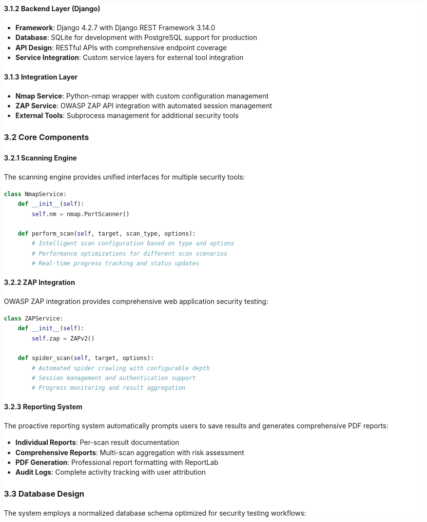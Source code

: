 #### 3.1.2 Backend Layer (Django)
- **Framework**: Django 4.2.7 with Django REST Framework 3.14.0
- **Database**: SQLite for development with PostgreSQL support for production
- **API Design**: RESTful APIs with comprehensive endpoint coverage
- **Service Integration**: Custom service layers for external tool integration

#### 3.1.3 Integration Layer
- **Nmap Service**: Python-nmap wrapper with custom configuration management
- **ZAP Service**: OWASP ZAP API integration with automated session management
- **External Tools**: Subprocess management for additional security tools

### 3.2 Core Components

#### 3.2.1 Scanning Engine
The scanning engine provides unified interfaces for multiple security tools:

```python
class NmapService:
    def __init__(self):
        self.nm = nmap.PortScanner()
    
    def perform_scan(self, target, scan_type, options):
        # Intelligent scan configuration based on type and options
        # Performance optimizations for different scan scenarios
        # Real-time progress tracking and status updates
```

#### 3.2.2 ZAP Integration
OWASP ZAP integration provides comprehensive web application security testing:

```python
class ZAPService:
    def __init__(self):
        self.zap = ZAPv2()
    
    def spider_scan(self, target, options):
        # Automated spider crawling with configurable depth
        # Session management and authentication support
        # Progress monitoring and result aggregation
```

#### 3.2.3 Reporting System
The proactive reporting system automatically prompts users to save results and generates comprehensive PDF reports:

- **Individual Reports**: Per-scan result documentation
- **Comprehensive Reports**: Multi-scan aggregation with risk assessment
- **PDF Generation**: Professional report formatting with ReportLab
- **Audit Logs**: Complete activity tracking with user attribution

### 3.3 Database Design

The system employs a normalized database schema optimized for security testing workflows:
